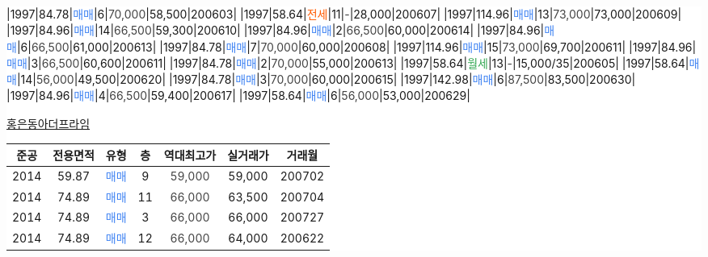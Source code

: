 |1997|84.78|<span style="color:#4285f3">매매</span>|6|<span style="color:#444444">70,000</span>|58,500|200603|
|1997|58.64|<span style="color:#ff5a00">전세</span>|11|<span style="color:#444444">-</span>|28,000|200607|
|1997|114.96|<span style="color:#4285f3">매매</span>|13|<span style="color:#444444">73,000</span>|73,000|200609|
|1997|84.96|<span style="color:#4285f3">매매</span>|14|<span style="color:#444444">66,500</span>|59,300|200610|
|1997|84.96|<span style="color:#4285f3">매매</span>|2|<span style="color:#444444">66,500</span>|60,000|200614|
|1997|84.96|<span style="color:#4285f3">매매</span>|6|<span style="color:#444444">66,500</span>|61,000|200613|
|1997|84.78|<span style="color:#4285f3">매매</span>|7|<span style="color:#444444">70,000</span>|60,000|200608|
|1997|114.96|<span style="color:#4285f3">매매</span>|15|<span style="color:#444444">73,000</span>|69,700|200611|
|1997|84.96|<span style="color:#4285f3">매매</span>|3|<span style="color:#444444">66,500</span>|60,600|200611|
|1997|84.78|<span style="color:#4285f3">매매</span>|2|<span style="color:#444444">70,000</span>|55,000|200613|
|1997|58.64|<span style="color:#34a853">월세</span>|13|<span style="color:#444444">-</span>|15,000/35|200605|
|1997|58.64|<span style="color:#4285f3">매매</span>|14|<span style="color:#444444">56,000</span>|49,500|200620|
|1997|84.78|<span style="color:#4285f3">매매</span>|3|<span style="color:#444444">70,000</span>|60,000|200615|
|1997|142.98|<span style="color:#4285f3">매매</span>|6|<span style="color:#444444">87,500</span>|83,500|200630|
|1997|84.96|<span style="color:#4285f3">매매</span>|4|<span style="color:#444444">66,500</span>|59,400|200617|
|1997|58.64|<span style="color:#4285f3">매매</span>|6|<span style="color:#444444">56,000</span>|53,000|200629|


<script async src="//pagead2.googlesyndication.com/pagead/js/adsbygoogle.js"></script>

<ins class="adsbygoogle"
     style="display:block"
     data-ad-client="ca-pub-2446590836940007"
     data-ad-slot="1659523306"
     data-ad-format="auto"
     data-full-width-responsive="true"></ins>
<script>
(adsbygoogle = window.adsbygoogle || []).push({});
</script>


[홍은동아더프라임](https://search.naver.com/search.naver?query=%EC%84%9C%EC%9A%B8%ED%8A%B9%EB%B3%84%EC%8B%9C+%EC%84%9C%EB%8C%80%EB%AC%B8%EA%B5%AC+%ED%99%8D%EC%9D%80%EB%8F%99+%ED%99%8D%EC%9D%80%EB%8F%99%EC%95%84%EB%8D%94%ED%94%84%EB%9D%BC%EC%9E%84)

|준공|전용면적|유형|층|역대최고가|실거래가|거래월|
|:---:|:---:|:---:|:---:|:---:|:---:|:---:|
|2014|59.87|<span style="color:#4285f3">매매</span>|9|<span style="color:#444444">59,000</span>|59,000|200702|
|2014|74.89|<span style="color:#4285f3">매매</span>|11|<span style="color:#444444">66,000</span>|63,500|200704|
|2014|74.89|<span style="color:#4285f3">매매</span>|3|<span style="color:#444444">66,000</span>|66,000|200727|
|2014|74.89|<span style="color:#4285f3">매매</span>|12|<span style="color:#444444">66,000</span>|64,000|200622|

